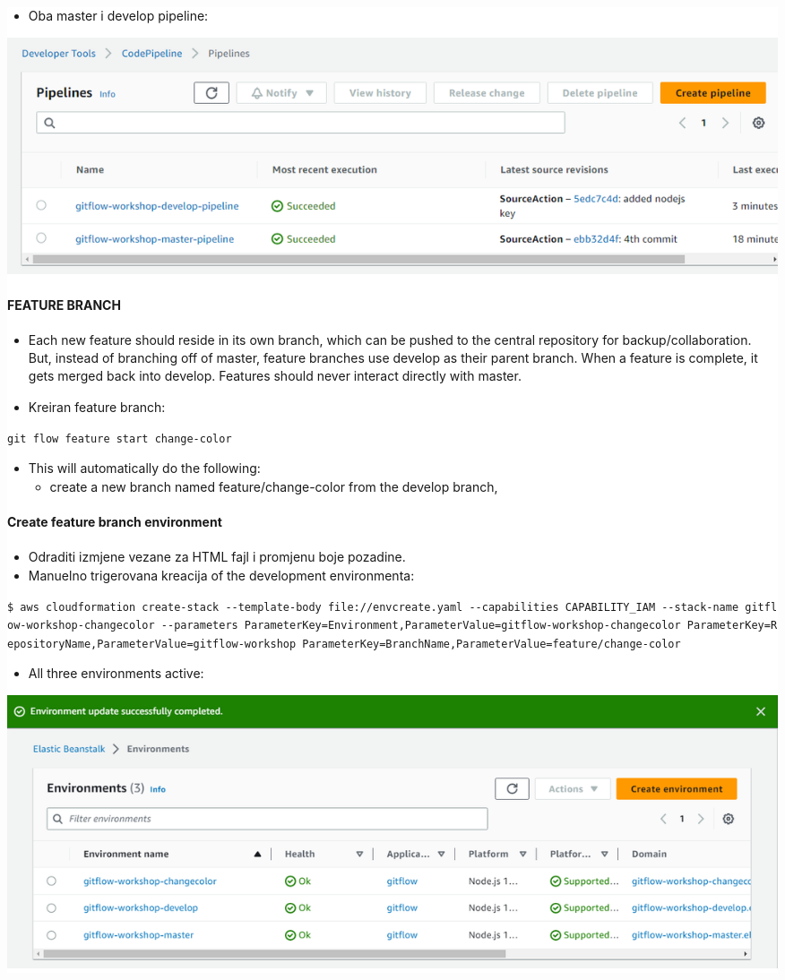 - Oba master i develop pipeline:

![master-develop-pipeline](/Task-11/img/master-develop-pipeline.PNG)

#### FEATURE BRANCH

- Each new feature should reside in its own branch, which can be pushed to the central repository for backup/collaboration. But, instead of branching off of master, feature branches use develop as their parent branch. When a feature is complete, it gets merged back into develop. Features should never interact directly with master.

- Kreiran feature branch: 

```
git flow feature start change-color
```

- This will automatically do the following:
    - create a new branch named feature/change-color from the develop branch,

#### Create feature branch environment

- Odraditi izmjene vezane za HTML fajl i promjenu boje pozadine.
- Manuelno trigerovana kreacija of the development environmenta:

```
$ aws cloudformation create-stack --template-body file://envcreate.yaml --capabilities CAPABILITY_IAM --stack-name gitflow-workshop-changecolor --parameters ParameterKey=Environment,ParameterValue=gitflow-workshop-changecolor ParameterKey=RepositoryName,ParameterValue=gitflow-workshop ParameterKey=BranchName,ParameterValue=feature/change-color
```

- All three environments active:

![three-environments](/Task-11/img/three-environments.PNG)
